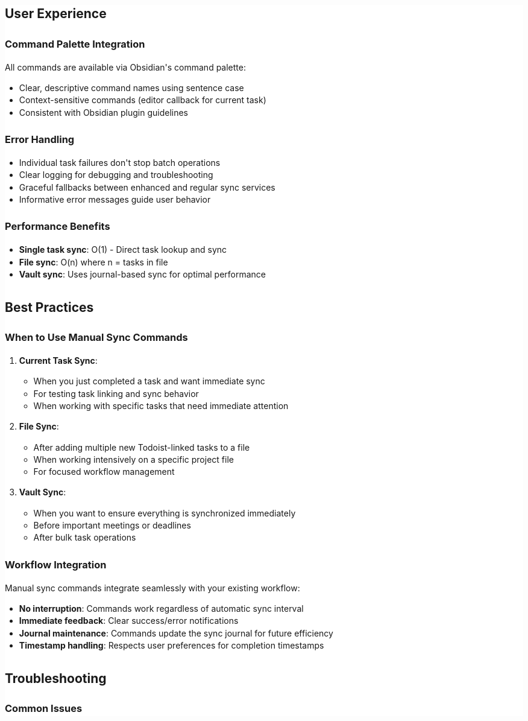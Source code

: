 ## User Experience

### Command Palette Integration
All commands are available via Obsidian's command palette:
- Clear, descriptive command names using sentence case
- Context-sensitive commands (editor callback for current task)
- Consistent with Obsidian plugin guidelines

### Error Handling
- Individual task failures don't stop batch operations
- Clear logging for debugging and troubleshooting
- Graceful fallbacks between enhanced and regular sync services
- Informative error messages guide user behavior

### Performance Benefits
- **Single task sync**: O(1) - Direct task lookup and sync
- **File sync**: O(n) where n = tasks in file
- **Vault sync**: Uses journal-based sync for optimal performance

## Best Practices

### When to Use Manual Sync Commands

1. **Current Task Sync**: 
   - When you just completed a task and want immediate sync
   - For testing task linking and sync behavior
   - When working with specific tasks that need immediate attention

2. **File Sync**:
   - After adding multiple new Todoist-linked tasks to a file
   - When working intensively on a specific project file
   - For focused workflow management

3. **Vault Sync**:
   - When you want to ensure everything is synchronized immediately
   - Before important meetings or deadlines
   - After bulk task operations

### Workflow Integration

Manual sync commands integrate seamlessly with your existing workflow:

- **No interruption**: Commands work regardless of automatic sync interval
- **Immediate feedback**: Clear success/error notifications
- **Journal maintenance**: Commands update the sync journal for future efficiency
- **Timestamp handling**: Respects user preferences for completion timestamps

## Troubleshooting

### Common Issues
